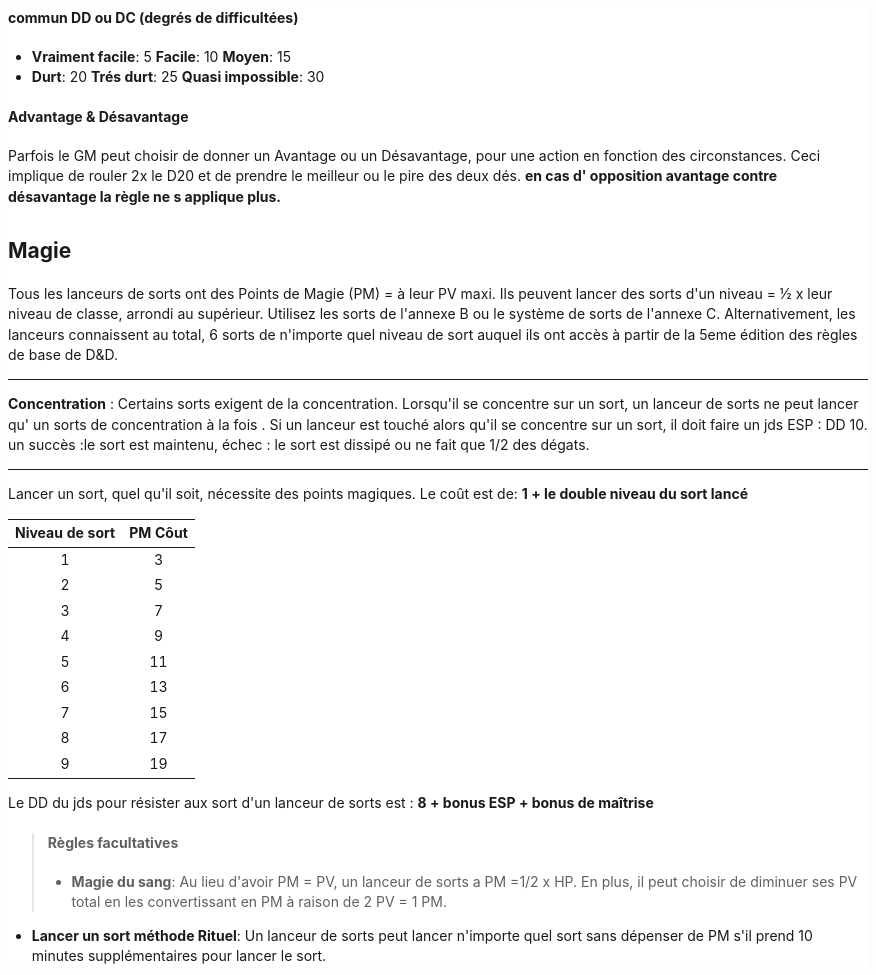 #### commun DD ou DC (degrés de difficultées)


* **Vraiment facile**: 5 **Facile**: 10 **Moyen**: 15
* **Durt**: 20 **Trés durt**: 25  **Quasi impossible**: 30

#### Advantage & Désavantage

Parfois le GM peut choisir de donner un Avantage ou un Désavantage, pour une action en fonction des circonstances. Ceci implique de rouler 2x le D20 et de prendre le meilleur ou le pire des deux dés.
**en cas d' opposition avantage contre désavantage la règle ne s applique plus.**


## Magie

Tous les lanceurs de sorts ont des Points de Magie (PM) = à leur PV maxi. Ils peuvent lancer des sorts d'un niveau = ½ x leur niveau de classe, arrondi au supérieur. Utilisez les sorts de l'annexe B ou le système de sorts de l'annexe C. Alternativement, les lanceurs connaissent au total, 6 sorts de n'importe quel niveau de sort auquel ils ont accès à partir de la 5eme édition des règles de base de D&D.
___
**Concentration** : Certains sorts exigent de la concentration. Lorsqu'il se concentre sur un sort, un lanceur de sorts ne peut lancer qu' un sorts de concentration à la fois . Si un lanceur est touché alors qu'il se concentre sur un sort, il doit faire un jds ESP : DD 10. un succès :le sort est maintenu, échec : le sort est dissipé ou ne fait que 1/2 des dégats.
___
Lancer un sort, quel qu'il soit, nécessite des points magiques. Le coût est de: **1 + le double niveau du sort lancé**

| Niveau de sort | PM Côut |
|:-:|:-:|
| 1 | 3 |
| 2 | 5 |
| 3 | 7 |
| 4 | 9 |
| 5 | 11 |
| 6 | 13 |
| 7 | 15 |
| 8 | 17 |
| 9 | 19 |

Le DD du jds pour résister aux  sort d'un lanceur de sorts est : **8 + bonus ESP + bonus de maîtrise**

> #### Règles facultatives
>* **Magie du sang**: Au lieu d'avoir PM = PV, un lanceur de sorts a PM =1/2 x HP. En plus, il  peut choisir de diminuer ses PV total en les convertissant en PM à raison de 2 PV = 1 PM.
* **Lancer un sort méthode Rituel**: Un lanceur de sorts peut lancer n'importe quel sort sans dépenser de PM s'il prend 10 minutes supplémentaires pour lancer le sort.

